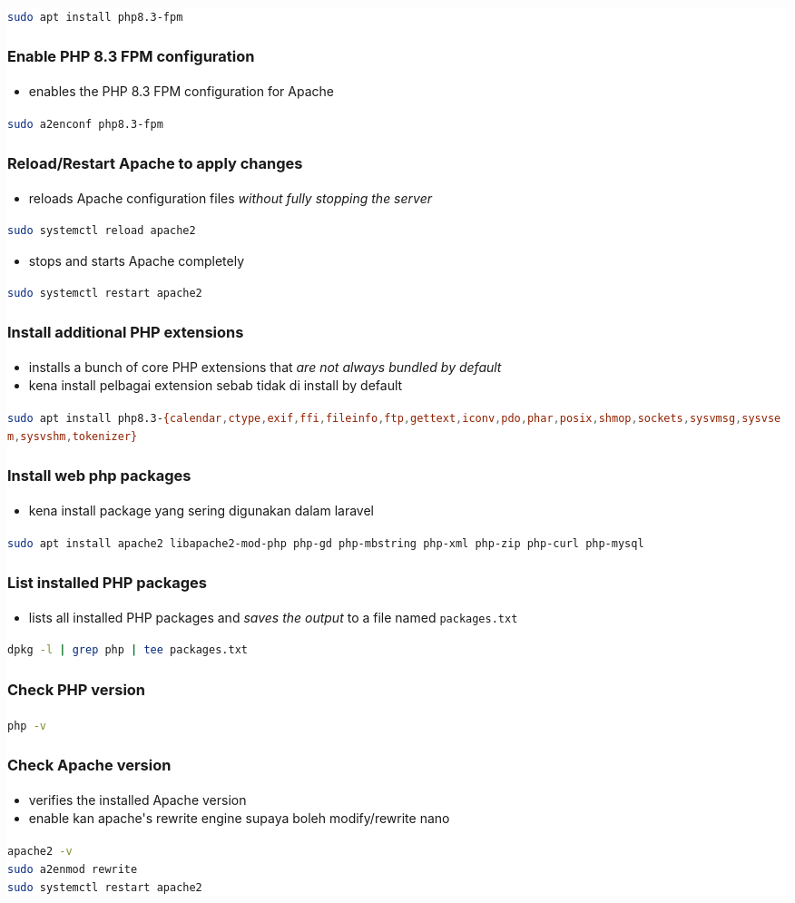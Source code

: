 ```bash
sudo apt install php8.3-fpm
```

### Enable PHP 8.3 FPM configuration
- enables the PHP 8.3 FPM configuration for Apache

```bash
sudo a2enconf php8.3-fpm
```

### Reload/Restart Apache to apply changes
- reloads Apache configuration files *without fully stopping the server*

```bash
sudo systemctl reload apache2
```

- stops and starts Apache completely
```bash
sudo systemctl restart apache2
```

### Install additional PHP extensions
- installs a bunch of core PHP extensions that *are not always bundled by default*
- kena install pelbagai extension sebab tidak di install by default
```bash
sudo apt install php8.3-{calendar,ctype,exif,ffi,fileinfo,ftp,gettext,iconv,pdo,phar,posix,shmop,sockets,sysvmsg,sysvsem,sysvshm,tokenizer}
```

### Install web php packages
- kena install package yang sering digunakan dalam laravel
```bash
sudo apt install apache2 libapache2-mod-php php-gd php-mbstring php-xml php-zip php-curl php-mysql
```

### List installed PHP packages
- lists all installed PHP packages and *saves the output* to a file named `packages.txt`

```bash
dpkg -l | grep php | tee packages.txt
```

### Check PHP version

```bash
php -v
```

### Check Apache version
- verifies the installed Apache version
- enable kan apache's rewrite engine supaya boleh modify/rewrite nano

```bash
apache2 -v
sudo a2enmod rewrite
sudo systemctl restart apache2
```

